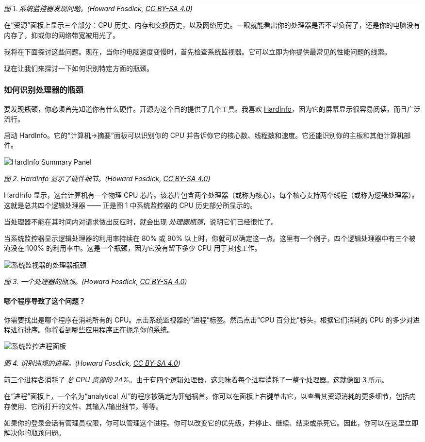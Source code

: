 
*图 1. 系统监控器发现问题。(Howard Fosdick, [CC BY-SA 4.0](https://creativecommons.org/licenses/by-sa/4.0/))*


在“资源”面板上显示三个部分：CPU 历史、内存和交换历史，以及网络历史。一眼就能看出你的处理器是否不堪负荷了，还是你的电脑没有内存了，抑或你的网络带宽被用光了。


我将在下面探讨这些问题。现在，当你的电脑速度变慢时，首先检查系统监视器。它可以立即为你提供最常见的性能问题的线索。


现在让我们来探讨一下如何识别特定方面的瓶颈。


### 如何识别处理器的瓶颈


要发现瓶颈，你必须首先知道你有什么硬件。开源为这个目的提供了几个工具。我喜欢 [HardInfo](https://itsfoss.com/hardinfo/)，因为它的屏幕显示很容易阅读，而且广泛流行。


启动 HardInfo。它的“计算机->摘要”面板可以识别你的 CPU 并告诉你它的核心数、线程数和速度。它还能识别你的主板和其他计算机部件。


![HardInfo Summary Panel](/Asserts/Images/album/202106/07/000221nn8i6fizy6b12ygf.jpg "HardInfo Summary Panel")


*图 2. HardInfo 显示了硬件细节。(Howard Fosdick, [CC BY-SA 4.0](https://creativecommons.org/licenses/by-sa/4.0/))*


HardInfo 显示，这台计算机有一个物理 CPU 芯片。该芯片包含两个处理器（或称为核心）。每个核心支持两个线程（或称为逻辑处理器）。这就是总共四个逻辑处理器 —— 正是图 1 中系统监控器的 CPU 历史部分所显示的。


当处理器不能在其时间内对请求做出反应时，就会出现 *处理器瓶颈*，说明它们已经很忙了。


当系统监控器显示逻辑处理器的利用率持续在 80% 或 90% 以上时，你就可以确定这一点。这里有一个例子，四个逻辑处理器中有三个被淹没在 100% 的利用率中。这是一个瓶颈，因为它没有留下多少 CPU 用于其他工作。


![系统监视器的处理器瓶颈](/Asserts/Images/album/202106/07/000221f404ggmlxogiirg4.jpg "System Monitor processor bottleneck")


*图 3. 一个处理器的瓶颈。(Howard Fosdick, [CC BY-SA 4.0](https://creativecommons.org/licenses/by-sa/4.0/))*


#### 哪个程序导致了这个问题？


你需要找出是哪个程序在消耗所有的 CPU。点击系统监视器的“进程”标签。然后点击“CPU 百分比”标头，根据它们消耗的 CPU 的多少对进程进行排序。你将看到哪些应用程序正在扼杀你的系统。


![系统监控进程面板](/Asserts/Images/album/202106/07/000222kf6kqzhfrn99b6d4.jpg "System Monitor Processes panel")


*图 4. 识别违规的进程。(Howard Fosdick, [CC BY-SA 4.0](https://creativecommons.org/licenses/by-sa/4.0/))*


前三个进程各消耗了 *总 CPU 资源的 24%*。由于有四个逻辑处理器，这意味着每个进程消耗了一整个处理器。这就像图 3 所示。


在“进程”面板上，一个名为“analytical\_AI”的程序被确定为罪魁祸首。你可以在面板上右键单击它，以查看其资源消耗的更多细节，包括内存使用、它所打开的文件、其输入/输出细节，等等。


如果你的登录会话有管理员权限，你可以管理这个进程。你可以改变它的优先级，并停止、继续、结束或杀死它。因此，你可以在这里立即解决你的瓶颈问题。
